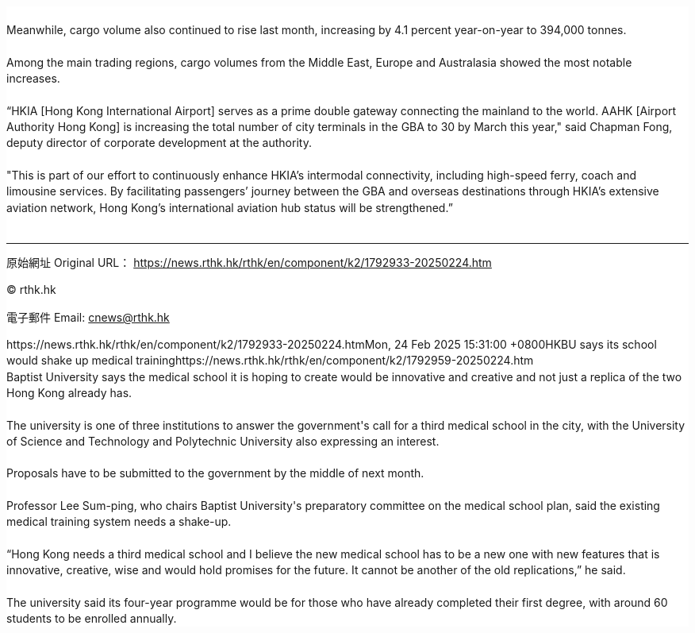 <br/>
Meanwhile, cargo volume also continued to rise last month, increasing by 4.1 percent year-on-year to 394,000 tonnes.
<br/>
<br/>
Among the main trading regions, cargo volumes from the Middle East, Europe and Australasia showed the most notable increases.
<br/>
<br/>
“HKIA [Hong Kong International Airport] serves as a prime double gateway connecting the mainland to the world. AAHK [Airport Authority Hong Kong] is increasing the total number of city terminals in the GBA to 30 by March this year," said Chapman Fong, deputy director of corporate development at the authority.
<br/>
<br/>
"This is part of our effort to continuously enhance HKIA’s intermodal connectivity, including high-speed ferry, coach and limousine services. By facilitating passengers’ journey between the GBA and overseas destinations through HKIA’s extensive aviation network, Hong Kong’s international aviation hub status will be strengthened.”
</br>
</div>
<br/>
<hr/>
<p>
原始網址 Original URL：
<a href="https://news.rthk.hk/rthk/en/component/k2/1792933-20250224.htm" rel="nofollow">
https://news.rthk.hk/rthk/en/component/k2/1792933-20250224.htm
</a>
</p>
<p>
© rthk.hk
</p>
<p>
電子郵件 Email:
<a href="mailto:cnews@rthk.hk" rel="nofollow">
cnews@rthk.hk
</a>
</p>https://news.rthk.hk/rthk/en/component/k2/1792933-20250224.htmMon, 24 Feb 2025 15:31:00 +0800HKBU says its school would shake up medical traininghttps://news.rthk.hk/rthk/en/component/k2/1792959-20250224.htm<img alt="" referrerpolicy="no-referrer" src="https://wsrv.nl/?n=-1&amp;we&amp;h=1080&amp;output=webp&amp;trim=1&amp;url=https%3A%2F%2Fnewsstatic.rthk.hk%2Fimages%2Fmfile\_1792959\_1\_20250224171007.jpg&amp;q=90" style="width:100%;height:auto"/>
<br/>
<div class="itemFullText">
Baptist University says the medical school it is hoping to create would be innovative and creative and not just a replica of the two Hong Kong already has.
<br>
<br/>
The university is one of three institutions to answer the government's call for a third medical school in the city, with the University of Science and Technology and Polytechnic University also expressing an interest.
<br/>
<br/>
Proposals have to be submitted to the government by the middle of next month.
<br/>
<br/>
Professor Lee Sum-ping, who chairs Baptist University's preparatory committee on the medical school plan, said the existing medical training system needs a shake-up.
<br/>
<br/>
“Hong Kong needs a third medical school and I believe the new medical school has to be a new one with new features that is innovative, creative, wise and would hold promises for the future. It cannot be another of the old replications,” he said.
<br/>
<br/>
The university said its four-year programme would be for those who have already completed their first degree, with around 60 students to be enrolled annually.